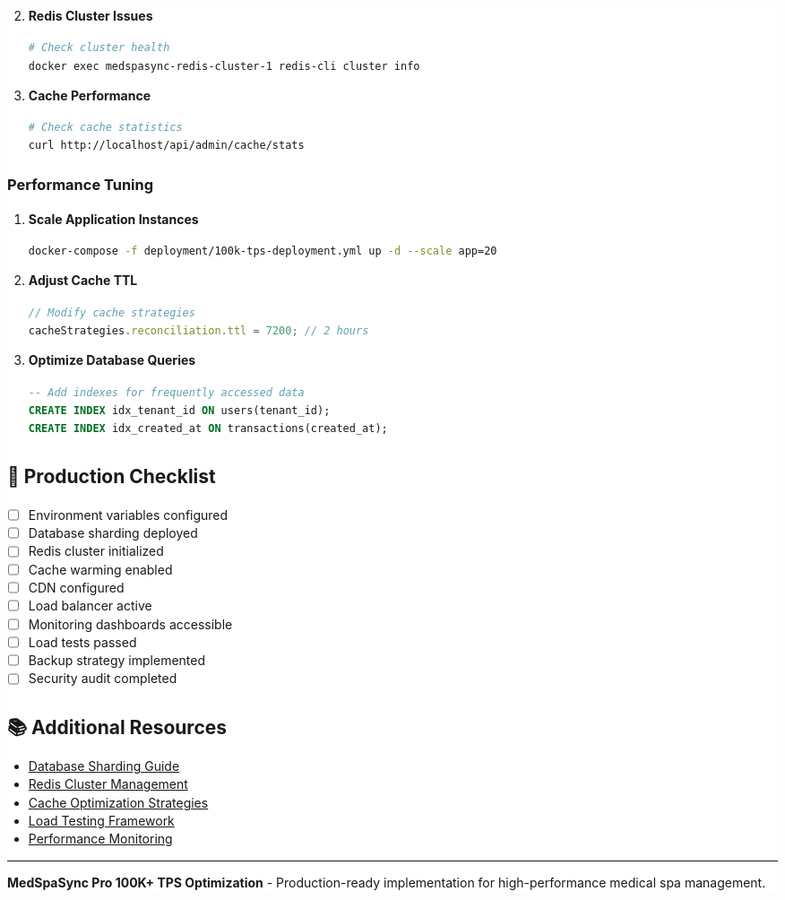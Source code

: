 2. **Redis Cluster Issues**
   ```bash
   # Check cluster health
   docker exec medspasync-redis-cluster-1 redis-cli cluster info
   ```

3. **Cache Performance**
   ```bash
   # Check cache statistics
   curl http://localhost/api/admin/cache/stats
   ```

### Performance Tuning

1. **Scale Application Instances**
   ```bash
   docker-compose -f deployment/100k-tps-deployment.yml up -d --scale app=20
   ```

2. **Adjust Cache TTL**
   ```javascript
   // Modify cache strategies
   cacheStrategies.reconciliation.ttl = 7200; // 2 hours
   ```

3. **Optimize Database Queries**
   ```sql
   -- Add indexes for frequently accessed data
   CREATE INDEX idx_tenant_id ON users(tenant_id);
   CREATE INDEX idx_created_at ON transactions(created_at);
   ```

## 🚀 Production Checklist

- [ ] Environment variables configured
- [ ] Database sharding deployed
- [ ] Redis cluster initialized
- [ ] Cache warming enabled
- [ ] CDN configured
- [ ] Load balancer active
- [ ] Monitoring dashboards accessible
- [ ] Load tests passed
- [ ] Backup strategy implemented
- [ ] Security audit completed

## 📚 Additional Resources

- [Database Sharding Guide](./docs/database-sharding.md)
- [Redis Cluster Management](./docs/redis-cluster.md)
- [Cache Optimization Strategies](./docs/cache-optimization.md)
- [Load Testing Framework](./docs/load-testing.md)
- [Performance Monitoring](./docs/monitoring.md)

---

**MedSpaSync Pro 100K+ TPS Optimization** - Production-ready implementation for high-performance medical spa management. 